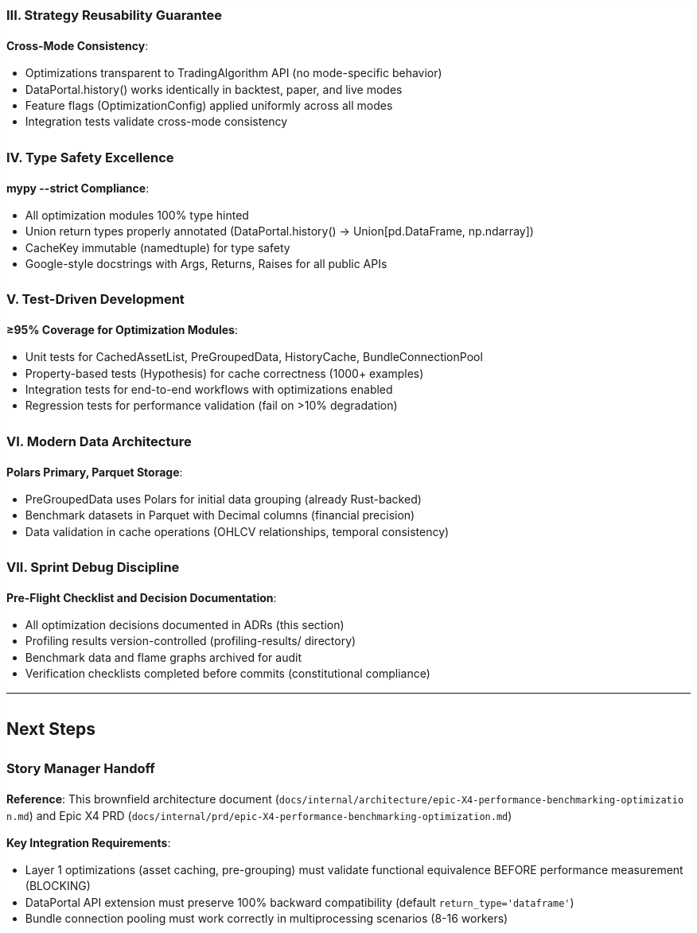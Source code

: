 ### III. Strategy Reusability Guarantee

**Cross-Mode Consistency**:
- Optimizations transparent to TradingAlgorithm API (no mode-specific behavior)
- DataPortal.history() works identically in backtest, paper, and live modes
- Feature flags (OptimizationConfig) applied uniformly across all modes
- Integration tests validate cross-mode consistency

### IV. Type Safety Excellence

**mypy --strict Compliance**:
- All optimization modules 100% type hinted
- Union return types properly annotated (DataPortal.history() → Union[pd.DataFrame, np.ndarray])
- CacheKey immutable (namedtuple) for type safety
- Google-style docstrings with Args, Returns, Raises for all public APIs

### V. Test-Driven Development

**≥95% Coverage for Optimization Modules**:
- Unit tests for CachedAssetList, PreGroupedData, HistoryCache, BundleConnectionPool
- Property-based tests (Hypothesis) for cache correctness (1000+ examples)
- Integration tests for end-to-end workflows with optimizations enabled
- Regression tests for performance validation (fail on >10% degradation)

### VI. Modern Data Architecture

**Polars Primary, Parquet Storage**:
- PreGroupedData uses Polars for initial data grouping (already Rust-backed)
- Benchmark datasets in Parquet with Decimal columns (financial precision)
- Data validation in cache operations (OHLCV relationships, temporal consistency)

### VII. Sprint Debug Discipline

**Pre-Flight Checklist and Decision Documentation**:
- All optimization decisions documented in ADRs (this section)
- Profiling results version-controlled (profiling-results/ directory)
- Benchmark data and flame graphs archived for audit
- Verification checklists completed before commits (constitutional compliance)

---

## Next Steps

### Story Manager Handoff

**Reference**: This brownfield architecture document (`docs/internal/architecture/epic-X4-performance-benchmarking-optimization.md`) and Epic X4 PRD (`docs/internal/prd/epic-X4-performance-benchmarking-optimization.md`)

**Key Integration Requirements**:
- Layer 1 optimizations (asset caching, pre-grouping) must validate functional equivalence BEFORE performance measurement (BLOCKING)
- DataPortal API extension must preserve 100% backward compatibility (default `return_type='dataframe'`)
- Bundle connection pooling must work correctly in multiprocessing scenarios (8-16 workers)
